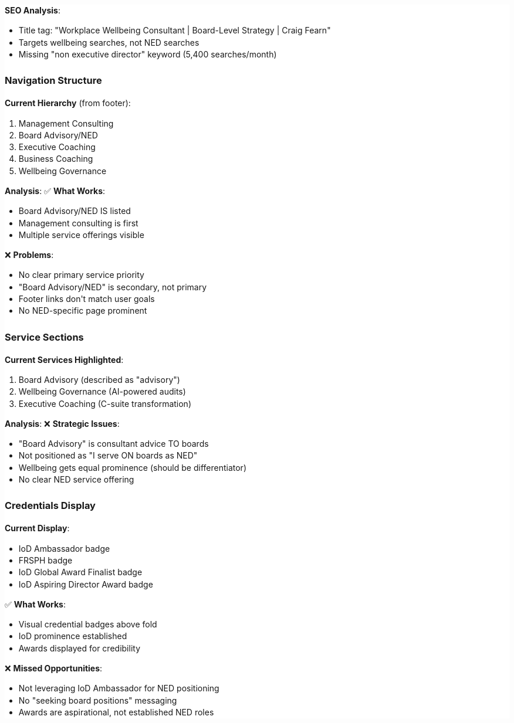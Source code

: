 **SEO Analysis**:
- Title tag: "Workplace Wellbeing Consultant | Board-Level Strategy | Craig Fearn"
- Targets wellbeing searches, not NED searches
- Missing "non executive director" keyword (5,400 searches/month)

### Navigation Structure

**Current Hierarchy** (from footer):
1. Management Consulting
2. Board Advisory/NED
3. Executive Coaching
4. Business Coaching
5. Wellbeing Governance

**Analysis**:
✅ **What Works**:
- Board Advisory/NED IS listed
- Management consulting is first
- Multiple service offerings visible

❌ **Problems**:
- No clear primary service priority
- "Board Advisory/NED" is secondary, not primary
- Footer links don't match user goals
- No NED-specific page prominent

### Service Sections

**Current Services Highlighted**:
1. Board Advisory (described as "advisory")
2. Wellbeing Governance (AI-powered audits)
3. Executive Coaching (C-suite transformation)

**Analysis**:
❌ **Strategic Issues**:
- "Board Advisory" is consultant advice TO boards
- Not positioned as "I serve ON boards as NED"
- Wellbeing gets equal prominence (should be differentiator)
- No clear NED service offering

### Credentials Display

**Current Display**:
- IoD Ambassador badge
- FRSPH badge
- IoD Global Award Finalist badge
- IoD Aspiring Director Award badge

✅ **What Works**:
- Visual credential badges above fold
- IoD prominence established
- Awards displayed for credibility

❌ **Missed Opportunities**:
- Not leveraging IoD Ambassador for NED positioning
- No "seeking board positions" messaging
- Awards are aspirational, not established NED roles
